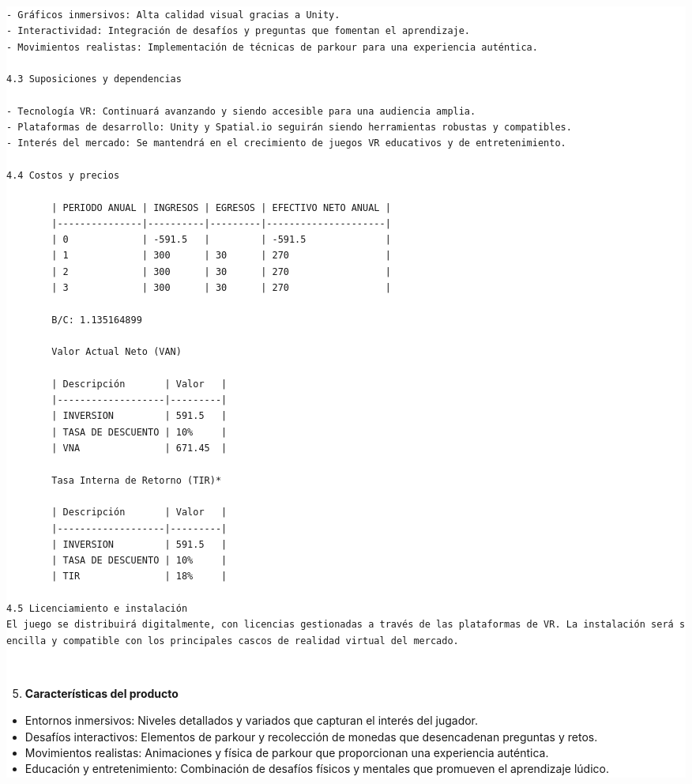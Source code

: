     - Gráficos inmersivos: Alta calidad visual gracias a Unity.
    - Interactividad: Integración de desafíos y preguntas que fomentan el aprendizaje.
    - Movimientos realistas: Implementación de técnicas de parkour para una experiencia auténtica.

    4.3	Suposiciones y dependencias

    - Tecnología VR: Continuará avanzando y siendo accesible para una audiencia amplia.
    - Plataformas de desarrollo: Unity y Spatial.io seguirán siendo herramientas robustas y compatibles.
    - Interés del mercado: Se mantendrá en el crecimiento de juegos VR educativos y de entretenimiento.

    4.4	Costos y precios

            | PERIODO ANUAL | INGRESOS | EGRESOS | EFECTIVO NETO ANUAL |
            |---------------|----------|---------|---------------------|
            | 0             | -591.5   |         | -591.5              |
            | 1             | 300      | 30      | 270                 |
            | 2             | 300      | 30      | 270                 |
            | 3             | 300      | 30      | 270                 |

            B/C: 1.135164899

            Valor Actual Neto (VAN)
            
            | Descripción       | Valor   |
            |-------------------|---------|
            | INVERSION         | 591.5   |
            | TASA DE DESCUENTO | 10%     |
            | VNA               | 671.45  |

            Tasa Interna de Retorno (TIR)*

            | Descripción       | Valor   |
            |-------------------|---------|
            | INVERSION         | 591.5   |
            | TASA DE DESCUENTO | 10%     |
            | TIR               | 18%     |

    4.5	Licenciamiento e instalación
    El juego se distribuirá digitalmente, con licencias gestionadas a través de las plataformas de VR. La instalación será sencilla y compatible con los principales cascos de realidad virtual del mercado.

<div style="page-break-after: always; visibility: hidden">\pagebreak</div>

5. <span id="_Toc52661350" class="anchor"></span>**Características del producto**

- Entornos inmersivos: Niveles detallados y variados que capturan el interés del jugador.
- Desafíos interactivos: Elementos de parkour y recolección de monedas que desencadenan preguntas y retos.
- Movimientos realistas: Animaciones y física de parkour que proporcionan una experiencia auténtica.
- Educación y entretenimiento: Combinación de desafíos físicos y mentales que promueven el aprendizaje lúdico.
